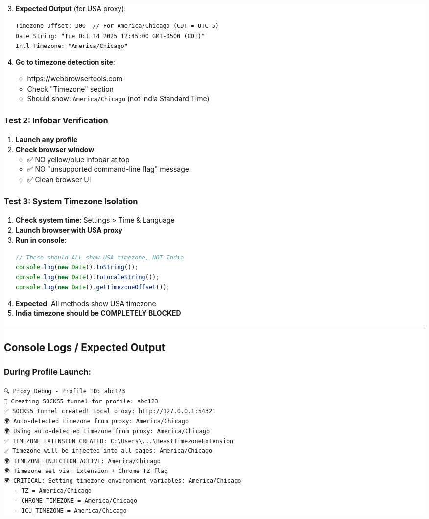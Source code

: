 3. **Expected Output** (for USA proxy):
   ```
   Timezone Offset: 300  // For America/Chicago (CDT = UTC-5)
   Date String: "Tue Oct 14 2025 12:45:00 GMT-0500 (CDT)"
   Intl Timezone: "America/Chicago"
   ```

4. **Go to timezone detection site**:
   - https://webbrowsertools.com
   - Check "Timezone" section
   - Should show: `America/Chicago` (not India Standard Time)

### Test 2: Infobar Verification

1. **Launch any profile**
2. **Check browser window**:
   - ✅ NO yellow/blue infobar at top
   - ✅ NO "unsupported command-line flag" message
   - ✅ Clean browser UI

### Test 3: System Timezone Isolation

1. **Check system time**: Settings > Time & Language
2. **Launch browser with USA proxy**
3. **Run in console**:
   ```javascript
   // These should ALL show USA timezone, NOT India
   console.log(new Date().toString());
   console.log(new Date().toLocaleString());
   console.log(new Date().getTimezoneOffset());
   ```
4. **Expected**: All methods show USA timezone
5. **India timezone should be COMPLETELY BLOCKED**

---

## Console Logs / Expected Output

### During Profile Launch:

```
🔍 Proxy Debug - Profile ID: abc123
🔧 Creating SOCKS5 tunnel for profile: abc123
✅ SOCKS5 tunnel created! Local proxy: http://127.0.0.1:54321
🌍 Auto-detected timezone from proxy: America/Chicago
🌍 Using auto-detected timezone from proxy: America/Chicago
✅ TIMEZONE EXTENSION CREATED: C:\Users\...\BeastTimezoneExtension
✅ Timezone will be injected into all pages: America/Chicago
🌍 TIMEZONE INJECTION ACTIVE: America/Chicago
🌍 Timezone set via: Extension + Chrome TZ flag
🌍 CRITICAL: Setting timezone environment variables: America/Chicago
   - TZ = America/Chicago
   - CHROME_TIMEZONE = America/Chicago
   - ICU_TIMEZONE = America/Chicago
```
